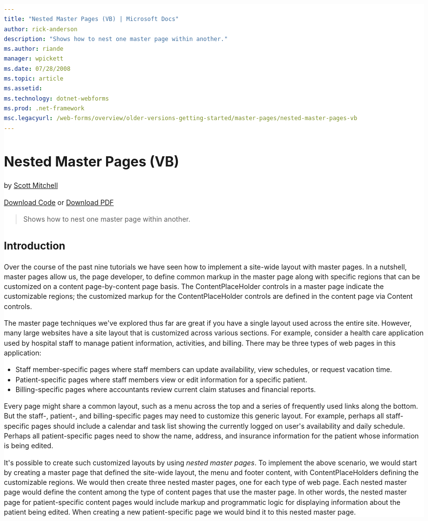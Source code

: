 ```yaml
---
title: "Nested Master Pages (VB) | Microsoft Docs"
author: rick-anderson
description: "Shows how to nest one master page within another."
ms.author: riande
manager: wpickett
ms.date: 07/28/2008
ms.topic: article
ms.assetid: 
ms.technology: dotnet-webforms
ms.prod: .net-framework
msc.legacyurl: /web-forms/overview/older-versions-getting-started/master-pages/nested-master-pages-vb
---
```

Nested Master Pages (VB)
====================
by [Scott Mitchell](https://twitter.com/ScottOnWriting)

[Download Code](http://download.microsoft.com/download/d/6/6/d66ad554-afdd-409e-a5c3-201b774fbb31/ASPNET_MasterPages_Tutorial_10_VB.zip) or [Download PDF](http://download.microsoft.com/download/d/6/6/d66ad554-afdd-409e-a5c3-201b774fbb31/ASPNET_MasterPages_Tutorial_10_VB.pdf)

> Shows how to nest one master page within another.


## Introduction

Over the course of the past nine tutorials we have seen how to implement a site-wide layout with master pages. In a nutshell, master pages allow us, the page developer, to define common markup in the master page along with specific regions that can be customized on a content page-by-content page basis. The ContentPlaceHolder controls in a master page indicate the customizable regions; the customized markup for the ContentPlaceHolder controls are defined in the content page via Content controls.

The master page techniques we've explored thus far are great if you have a single layout used across the entire site. However, many large websites have a site layout that is customized across various sections. For example, consider a health care application used by hospital staff to manage patient information, activities, and billing. There may be three types of web pages in this application:

- Staff member-specific pages where staff members can update availability, view schedules, or request vacation time.
- Patient-specific pages where staff members view or edit information for a specific patient.
- Billing-specific pages where accountants review current claim statuses and financial reports.

Every page might share a common layout, such as a menu across the top and a series of frequently used links along the bottom. But the staff-, patient-, and billing-specific pages may need to customize this generic layout. For example, perhaps all staff-specific pages should include a calendar and task list showing the currently logged on user's availability and daily schedule. Perhaps all patient-specific pages need to show the name, address, and insurance information for the patient whose information is being edited.

It's possible to create such customized layouts by using *nested master pages*. To implement the above scenario, we would start by creating a master page that defined the site-wide layout, the menu and footer content, with ContentPlaceHolders defining the customizable regions. We would then create three nested master pages, one for each type of web page. Each nested master page would define the content among the type of content pages that use the master page. In other words, the nested master page for patient-specific content pages would include markup and programmatic logic for displaying information about the patient being edited. When creating a new patient-specific page we would bind it to this nested master page.
